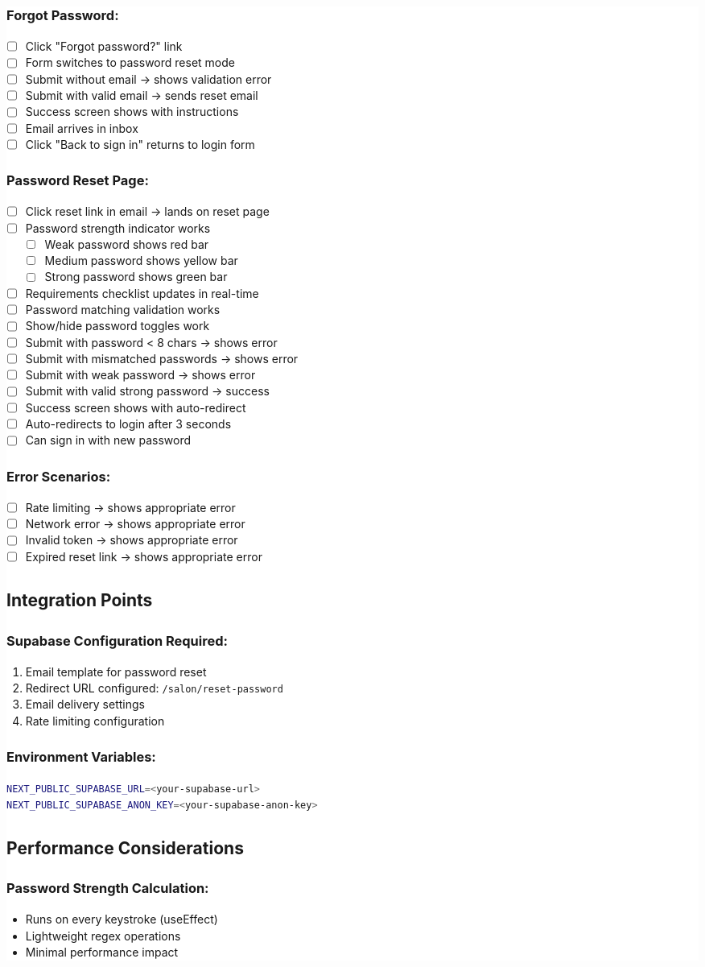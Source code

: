 ### Forgot Password:
- [ ] Click "Forgot password?" link
- [ ] Form switches to password reset mode
- [ ] Submit without email → shows validation error
- [ ] Submit with valid email → sends reset email
- [ ] Success screen shows with instructions
- [ ] Email arrives in inbox
- [ ] Click "Back to sign in" returns to login form

### Password Reset Page:
- [ ] Click reset link in email → lands on reset page
- [ ] Password strength indicator works
  - [ ] Weak password shows red bar
  - [ ] Medium password shows yellow bar
  - [ ] Strong password shows green bar
- [ ] Requirements checklist updates in real-time
- [ ] Password matching validation works
- [ ] Show/hide password toggles work
- [ ] Submit with password < 8 chars → shows error
- [ ] Submit with mismatched passwords → shows error
- [ ] Submit with weak password → shows error
- [ ] Submit with valid strong password → success
- [ ] Success screen shows with auto-redirect
- [ ] Auto-redirects to login after 3 seconds
- [ ] Can sign in with new password

### Error Scenarios:
- [ ] Rate limiting → shows appropriate error
- [ ] Network error → shows appropriate error
- [ ] Invalid token → shows appropriate error
- [ ] Expired reset link → shows appropriate error

## Integration Points

### Supabase Configuration Required:
1. Email template for password reset
2. Redirect URL configured: `/salon/reset-password`
3. Email delivery settings
4. Rate limiting configuration

### Environment Variables:
```bash
NEXT_PUBLIC_SUPABASE_URL=<your-supabase-url>
NEXT_PUBLIC_SUPABASE_ANON_KEY=<your-supabase-anon-key>
```

## Performance Considerations

### Password Strength Calculation:
- Runs on every keystroke (useEffect)
- Lightweight regex operations
- Minimal performance impact
